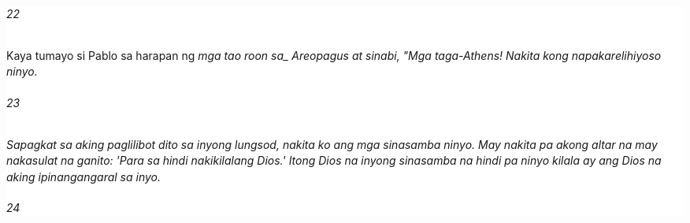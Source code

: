 





###### 22 










Kaya tumayo si Pablo sa harapan ng <i class="trans-change">mga tao roon sa_ Areopagus at sinabi, "Mga taga-Athens! Nakita kong napakarelihiyoso ninyo. 





















###### 23 










Sapagkat sa aking paglilibot dito sa inyong lungsod, nakita ko ang mga sinasamba ninyo. May nakita pa akong altar na may nakasulat na ganito: 'Para sa hindi nakikilalang Dios.' Itong Dios na inyong sinasamba na hindi pa ninyo kilala ay ang Dios na aking ipinangangaral sa inyo. 





















###### 24 








